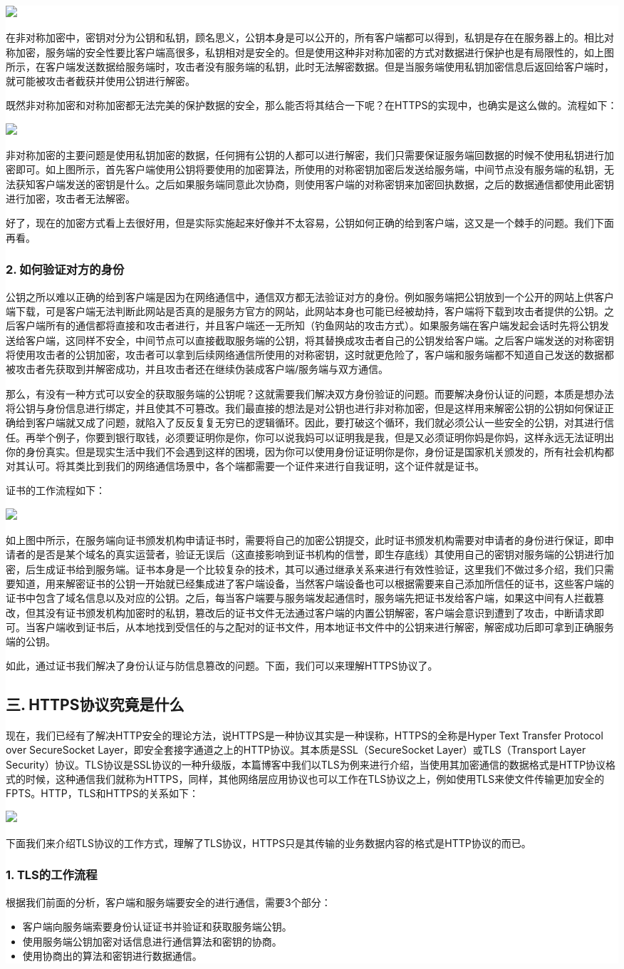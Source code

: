 ![](https://oscimg.oschina.net/oscnet/up-3d91d77859ed119de0865f5df7b7c6ac158.png)

在非对称加密中，密钥对分为公钥和私钥，顾名思义，公钥本身是可以公开的，所有客户端都可以得到，私钥是存在在服务器上的。相比对称加密，服务端的安全性要比客户端高很多，私钥相对是安全的。但是使用这种非对称加密的方式对数据进行保护也是有局限性的，如上图所示，在客户端发送数据给服务端时，攻击者没有服务端的私钥，此时无法解密数据。但是当服务端使用私钥加密信息后返回给客户端时，就可能被攻击者截获并使用公钥进行解密。

既然非对称加密和对称加密都无法完美的保护数据的安全，那么能否将其结合一下呢？在HTTPS的实现中，也确实是这么做的。流程如下：

![](https://oscimg.oschina.net/oscnet/up-3cb3deeaf8bcc92e45722bd24c4f52d6e79.png)

非对称加密的主要问题是使用私钥加密的数据，任何拥有公钥的人都可以进行解密，我们只需要保证服务端回数据的时候不使用私钥进行加密即可。如上图所示，首先客户端使用公钥将要使用的加密算法，所使用的对称密钥加密后发送给服务端，中间节点没有服务端的私钥，无法获知客户端发送的密钥是什么。之后如果服务端同意此次协商，则使用客户端的对称密钥来加密回执数据，之后的数据通信都使用此密钥进行加密，攻击者无法解密。

好了，现在的加密方式看上去很好用，但是实际实施起来好像并不太容易，公钥如何正确的给到客户端，这又是一个棘手的问题。我们下面再看。

### 2\. 如何验证对方的身份

公钥之所以难以正确的给到客户端是因为在网络通信中，通信双方都无法验证对方的身份。例如服务端把公钥放到一个公开的网站上供客户端下载，可是客户端无法判断此网站是否真的是服务方官方的网站，此网站本身也可能已经被劫持，客户端将下载到攻击者提供的公钥。之后客户端所有的通信都将直接和攻击者进行，并且客户端还一无所知（钓鱼网站的攻击方式）。如果服务端在客户端发起会话时先将公钥发送给客户端，这同样不安全，中间节点可以直接截取服务端的公钥，将其替换成攻击者自己的公钥发给客户端。之后客户端发送的对称密钥将使用攻击者的公钥加密，攻击者可以拿到后续网络通信所使用的对称密钥，这时就更危险了，客户端和服务端都不知道自己发送的数据都被攻击者先获取到并解密成功，并且攻击者还在继续伪装成客户端/服务端与双方通信。

那么，有没有一种方式可以安全的获取服务端的公钥呢？这就需要我们解决双方身份验证的问题。而要解决身份认证的问题，本质是想办法将公钥与身份信息进行绑定，并且使其不可篡改。我们最直接的想法是对公钥也进行非对称加密，但是这样用来解密公钥的公钥如何保证正确给到客户端就又成了问题，就陷入了反反复复无穷已的逻辑循环。因此，要打破这个循环，我们就必须公认一些安全的公钥，对其进行信任。再举个例子，你要到银行取钱，必须要证明你是你，你可以说我妈可以证明我是我，但是又必须证明你妈是你妈，这样永远无法证明出你的身份真实。但是现实生活中我们不会遇到这样的困境，因为你可以使用身份证证明你是你，身份证是国家机关颁发的，所有社会机构都对其认可。将其类比到我们的网络通信场景中，各个端都需要一个证件来进行自我证明，这个证件就是证书。

证书的工作流程如下：

![](https://oscimg.oschina.net/oscnet/up-a519d7150f42f6cb5582ff4ff82cbaa0b22.png)

如上图中所示，在服务端向证书颁发机构申请证书时，需要将自己的加密公钥提交，此时证书颁发机构需要对申请者的身份进行保证，即申请者的是否是某个域名的真实运营者，验证无误后（这直接影响到证书机构的信誉，即生存底线）其使用自己的密钥对服务端的公钥进行加密，后生成证书给到服务端。证书本身是一个比较复杂的技术，其可以通过继承关系来进行有效性验证，这里我们不做过多介绍，我们只需要知道，用来解密证书的公钥一开始就已经集成进了客户端设备，当然客户端设备也可以根据需要来自己添加所信任的证书，这些客户端的证书中包含了域名信息以及对应的公钥。之后，每当客户端要与服务端发起通信时，服务端先把证书发给客户端，如果这中间有人拦截篡改，但其没有证书颁发机构加密时的私钥，篡改后的证书文件无法通过客户端的内置公钥解密，客户端会意识到遭到了攻击，中断请求即可。当客户端收到证书后，从本地找到受信任的与之配对的证书文件，用本地证书文件中的公钥来进行解密，解密成功后即可拿到正确服务端的公钥。

如此，通过证书我们解决了身份认证与防信息篡改的问题。下面，我们可以来理解HTTPS协议了。

## 三. HTTPS协议究竟是什么

现在，我们已经有了解决HTTP安全的理论方法，说HTTPS是一种协议其实是一种误称，HTTPS的全称是Hyper Text Transfer Protocol over SecureSocket Layer，即安全套接字通道之上的HTTP协议。其本质是SSL（SecureSocket Layer）或TLS（Transport Layer Security）协议。TLS协议是SSL协议的一种升级版，本篇博客中我们以TLS为例来进行介绍，当使用其加密通信的数据格式是HTTP协议格式的时候，这种通信我们就称为HTTPS，同样，其他网络层应用协议也可以工作在TLS协议之上，例如使用TLS来使文件传输更加安全的FPTS。HTTP，TLS和HTTPS的关系如下：

![](https://oscimg.oschina.net/oscnet/up-806acfa947463bfdcf6e9468094a6a5ff51.png)

下面我们来介绍TLS协议的工作方式，理解了TLS协议，HTTPS只是其传输的业务数据内容的格式是HTTP协议的而已。

### 1\. TLS的工作流程

根据我们前面的分析，客户端和服务端要安全的进行通信，需要3个部分：

-   客户端向服务端索要身份认证证书并验证和获取服务端公钥。
-   使用服务端公钥加密对话信息进行通信算法和密钥的协商。
-   使用协商出的算法和密钥进行数据通信。
